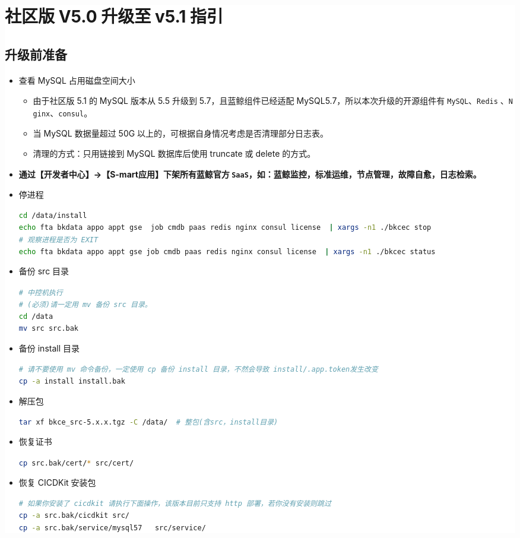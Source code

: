# 社区版 V5.0 升级至 v5.1 指引

## 升级前准备

- 查看 MySQL 占用磁盘空间大小

  - 由于社区版 5.1 的 MySQL 版本从 5.5 升级到 5.7，且蓝鲸组件已经适配 MySQL5.7，所以本次升级的开源组件有 `MySQL`、`Redis` 、`Nginx`、`consul`。

  - 当 MySQL 数据量超过 50G 以上的，可根据自身情况考虑是否清理部分日志表。

  - 清理的方式：只用链接到 MySQL 数据库后使用 truncate 或 delete 的方式。

- **通过【开发者中心】->【S-mart应用】下架所有蓝鲸官方 `SaaS`，如：蓝鲸监控，标准运维，节点管理，故障自愈，日志检索。**

- 停进程

  ```bash
  cd /data/install
  echo fta bkdata appo appt gse  job cmdb paas redis nginx consul license  | xargs -n1 ./bkcec stop
  # 观察进程是否为 EXIT
  echo fta bkdata appo appt gse job cmdb paas redis nginx consul license  | xargs -n1 ./bkcec status
  ```

- 备份 src 目录

  ```bash
  # 中控机执行
  # (必须)请一定用 mv 备份 src 目录。
  cd /data
  mv src src.bak
  ```

- 备份 install 目录

  ```bash
  # 请不要使用 mv 命令备份，一定使用 cp 备份 install 目录，不然会导致 install/.app.token发生改变
  cp -a install install.bak
  ```

- 解压包

  ```bash
  tar xf bkce_src-5.x.x.tgz -C /data/  # 整包(含src，install目录)
  ```

- 恢复证书

  ```bash
  cp src.bak/cert/* src/cert/
  ```

- 恢复 CICDKit 安装包

  ```bash
  # 如果你安装了 cicdkit 请执行下面操作，该版本目前只支持 http 部署，若你没有安装则跳过
  cp -a src.bak/cicdkit src/
  cp -a src.bak/service/mysql57   src/service/
  ```
